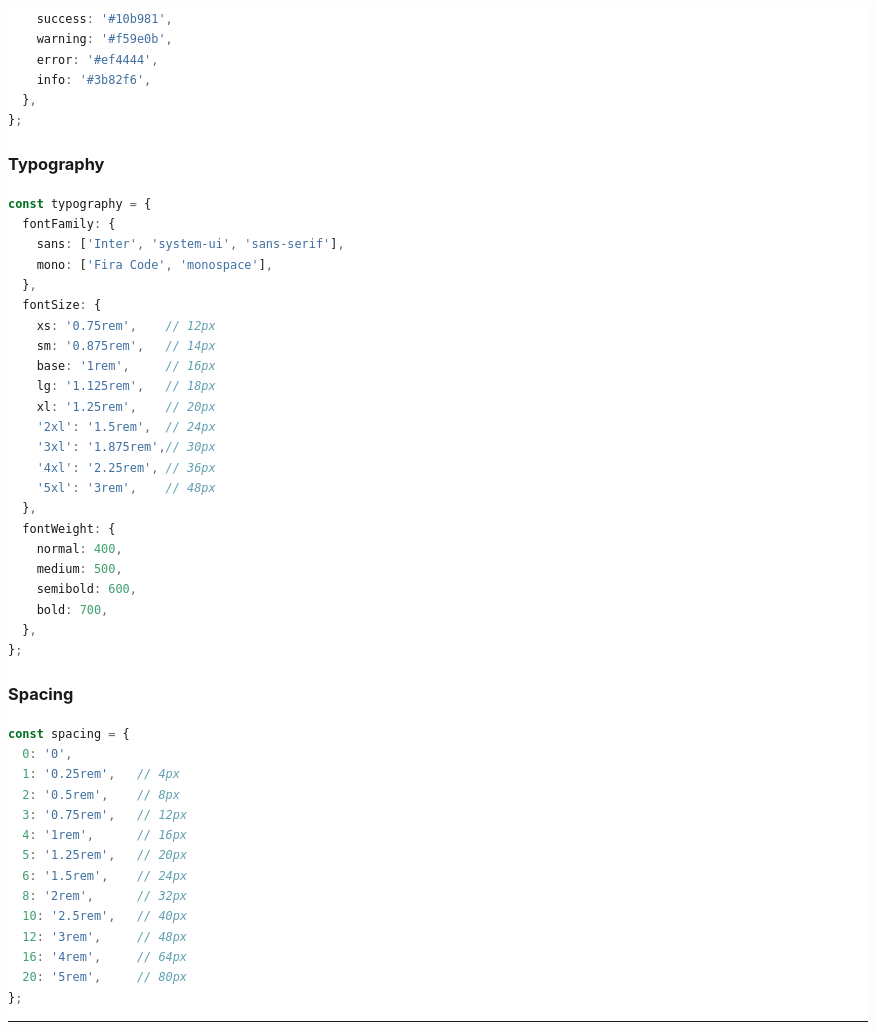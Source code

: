 ```typescript
    success: '#10b981',
    warning: '#f59e0b',
    error: '#ef4444',
    info: '#3b82f6',
  },
};
```

### Typography

```typescript
const typography = {
  fontFamily: {
    sans: ['Inter', 'system-ui', 'sans-serif'],
    mono: ['Fira Code', 'monospace'],
  },
  fontSize: {
    xs: '0.75rem',    // 12px
    sm: '0.875rem',   // 14px
    base: '1rem',     // 16px
    lg: '1.125rem',   // 18px
    xl: '1.25rem',    // 20px
    '2xl': '1.5rem',  // 24px
    '3xl': '1.875rem',// 30px
    '4xl': '2.25rem', // 36px
    '5xl': '3rem',    // 48px
  },
  fontWeight: {
    normal: 400,
    medium: 500,
    semibold: 600,
    bold: 700,
  },
};
```

### Spacing

```typescript
const spacing = {
  0: '0',
  1: '0.25rem',   // 4px
  2: '0.5rem',    // 8px
  3: '0.75rem',   // 12px
  4: '1rem',      // 16px
  5: '1.25rem',   // 20px
  6: '1.5rem',    // 24px
  8: '2rem',      // 32px
  10: '2.5rem',   // 40px
  12: '3rem',     // 48px
  16: '4rem',     // 64px
  20: '5rem',     // 80px
};
```

---
